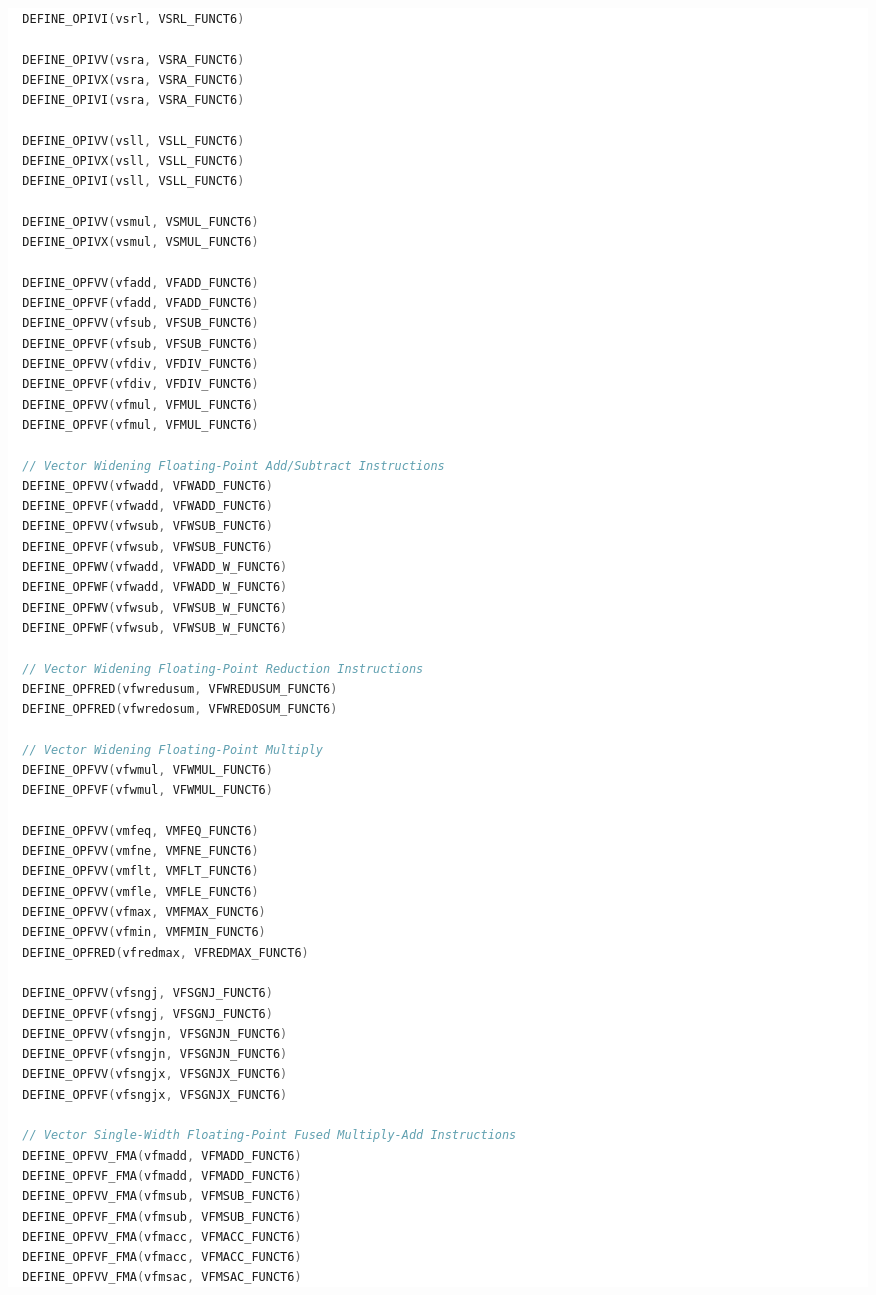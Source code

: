 ```c
  DEFINE_OPIVI(vsrl, VSRL_FUNCT6)

  DEFINE_OPIVV(vsra, VSRA_FUNCT6)
  DEFINE_OPIVX(vsra, VSRA_FUNCT6)
  DEFINE_OPIVI(vsra, VSRA_FUNCT6)

  DEFINE_OPIVV(vsll, VSLL_FUNCT6)
  DEFINE_OPIVX(vsll, VSLL_FUNCT6)
  DEFINE_OPIVI(vsll, VSLL_FUNCT6)

  DEFINE_OPIVV(vsmul, VSMUL_FUNCT6)
  DEFINE_OPIVX(vsmul, VSMUL_FUNCT6)

  DEFINE_OPFVV(vfadd, VFADD_FUNCT6)
  DEFINE_OPFVF(vfadd, VFADD_FUNCT6)
  DEFINE_OPFVV(vfsub, VFSUB_FUNCT6)
  DEFINE_OPFVF(vfsub, VFSUB_FUNCT6)
  DEFINE_OPFVV(vfdiv, VFDIV_FUNCT6)
  DEFINE_OPFVF(vfdiv, VFDIV_FUNCT6)
  DEFINE_OPFVV(vfmul, VFMUL_FUNCT6)
  DEFINE_OPFVF(vfmul, VFMUL_FUNCT6)

  // Vector Widening Floating-Point Add/Subtract Instructions
  DEFINE_OPFVV(vfwadd, VFWADD_FUNCT6)
  DEFINE_OPFVF(vfwadd, VFWADD_FUNCT6)
  DEFINE_OPFVV(vfwsub, VFWSUB_FUNCT6)
  DEFINE_OPFVF(vfwsub, VFWSUB_FUNCT6)
  DEFINE_OPFWV(vfwadd, VFWADD_W_FUNCT6)
  DEFINE_OPFWF(vfwadd, VFWADD_W_FUNCT6)
  DEFINE_OPFWV(vfwsub, VFWSUB_W_FUNCT6)
  DEFINE_OPFWF(vfwsub, VFWSUB_W_FUNCT6)

  // Vector Widening Floating-Point Reduction Instructions
  DEFINE_OPFRED(vfwredusum, VFWREDUSUM_FUNCT6)
  DEFINE_OPFRED(vfwredosum, VFWREDOSUM_FUNCT6)

  // Vector Widening Floating-Point Multiply
  DEFINE_OPFVV(vfwmul, VFWMUL_FUNCT6)
  DEFINE_OPFVF(vfwmul, VFWMUL_FUNCT6)

  DEFINE_OPFVV(vmfeq, VMFEQ_FUNCT6)
  DEFINE_OPFVV(vmfne, VMFNE_FUNCT6)
  DEFINE_OPFVV(vmflt, VMFLT_FUNCT6)
  DEFINE_OPFVV(vmfle, VMFLE_FUNCT6)
  DEFINE_OPFVV(vfmax, VMFMAX_FUNCT6)
  DEFINE_OPFVV(vfmin, VMFMIN_FUNCT6)
  DEFINE_OPFRED(vfredmax, VFREDMAX_FUNCT6)

  DEFINE_OPFVV(vfsngj, VFSGNJ_FUNCT6)
  DEFINE_OPFVF(vfsngj, VFSGNJ_FUNCT6)
  DEFINE_OPFVV(vfsngjn, VFSGNJN_FUNCT6)
  DEFINE_OPFVF(vfsngjn, VFSGNJN_FUNCT6)
  DEFINE_OPFVV(vfsngjx, VFSGNJX_FUNCT6)
  DEFINE_OPFVF(vfsngjx, VFSGNJX_FUNCT6)

  // Vector Single-Width Floating-Point Fused Multiply-Add Instructions
  DEFINE_OPFVV_FMA(vfmadd, VFMADD_FUNCT6)
  DEFINE_OPFVF_FMA(vfmadd, VFMADD_FUNCT6)
  DEFINE_OPFVV_FMA(vfmsub, VFMSUB_FUNCT6)
  DEFINE_OPFVF_FMA(vfmsub, VFMSUB_FUNCT6)
  DEFINE_OPFVV_FMA(vfmacc, VFMACC_FUNCT6)
  DEFINE_OPFVF_FMA(vfmacc, VFMACC_FUNCT6)
  DEFINE_OPFVV_FMA(vfmsac, VFMSAC_FUNCT6)
```
